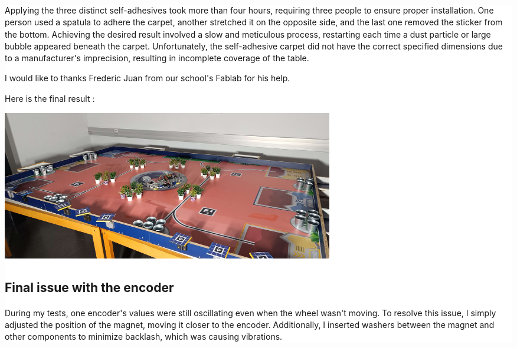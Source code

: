 Applying the three distinct self-adhesives took more than four hours, requiring three people to ensure proper installation. One person used a spatula to adhere the carpet, another stretched it on the opposite side, and the last one removed the sticker from the bottom. Achieving the desired result involved a slow and meticulous process, restarting each time a dust particle or large bubble appeared beneath the carpet. Unfortunately, the self-adhesive carpet did not have the correct specified dimensions due to a manufacturer's imprecision, resulting in incomplete coverage of the table.

I would like to thanks Frederic Juan from our school's Fablab for his help.

Here is the final result : 

<img src="Report's images\Session08\playground_table_finished.jpg" width="550">


## Final issue with the encoder
During my tests, one encoder's values were still oscillating even when the wheel wasn't moving. To resolve this issue, I simply adjusted the position of the magnet, moving it closer to the encoder. Additionally, I inserted washers between the magnet and other components to minimize backlash, which was causing vibrations.
